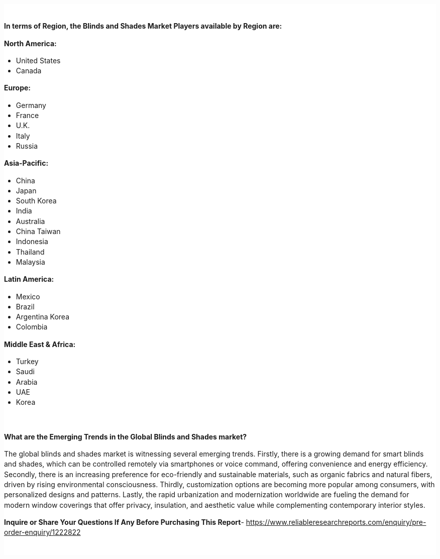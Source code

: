 <p>&nbsp;</p>
<p><strong>In terms of Region, the Blinds and Shades Market Players available by Region are:</strong></p>
<p>
    <p> <strong> North America: </strong>
        <ul>
            <li>United States</li>
            <li>Canada</li>
        </ul>
        </p> 
    <p> <strong> Europe: </strong>
        <ul>
            <li>Germany</li>
            <li>France</li>
            <li>U.K.</li>
            <li>Italy</li>
            <li>Russia</li>
        </ul>
        </p> 
    <p> <strong> Asia-Pacific: </strong>
        <ul>
            <li>China</li>
            <li>Japan</li>
            <li>South Korea</li>
            <li>India</li>
            <li>Australia</li>
            <li>China Taiwan</li>
            <li>Indonesia</li>
            <li>Thailand</li>
            <li>Malaysia</li>
        </ul>
        </p> 
    <p> <strong> Latin America: </strong>
        <ul>
            <li>Mexico</li>
            <li>Brazil</li>
            <li>Argentina Korea</li>
            <li>Colombia</li>
        </ul>
        </p> 
    <p> <strong> Middle East & Africa: </strong>
        <ul>
            <li>Turkey</li>
            <li>Saudi</li>
            <li>Arabia</li>
            <li>UAE</li>
            <li>Korea</li>
        </ul>
    </p>
    </p>
<p>&nbsp;</p>
<p><strong>What are the Emerging Trends in the Global Blinds and Shades market?</strong></p>
<p><p>The global blinds and shades market is witnessing several emerging trends. Firstly, there is a growing demand for smart blinds and shades, which can be controlled remotely via smartphones or voice command, offering convenience and energy efficiency. Secondly, there is an increasing preference for eco-friendly and sustainable materials, such as organic fabrics and natural fibers, driven by rising environmental consciousness. Thirdly, customization options are becoming more popular among consumers, with personalized designs and patterns. Lastly, the rapid urbanization and modernization worldwide are fueling the demand for modern window coverings that offer privacy, insulation, and aesthetic value while complementing contemporary interior styles.</p></p>
<p><strong>Inquire or Share Your Questions If Any Before Purchasing This Report</strong>- <a href="https://www.reliableresearchreports.com/enquiry/pre-order-enquiry/1222822">https://www.reliableresearchreports.com/enquiry/pre-order-enquiry/1222822</a></p>
<p>&nbsp;</p>